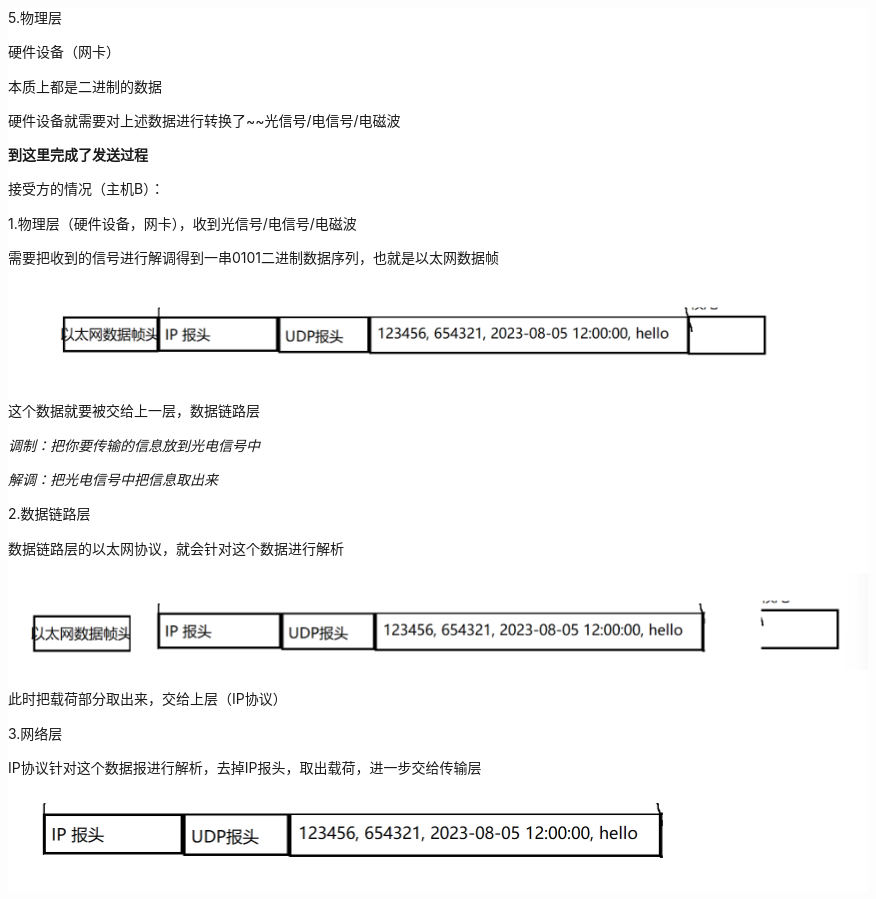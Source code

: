 5.物理层

硬件设备（网卡）

本质上都是二进制的数据

硬件设备就需要对上述数据进行转换了~~光信号/电信号/电磁波



**到这里完成了发送过程**



接受方的情况（主机B）：



1.物理层（硬件设备，网卡），收到光信号/电信号/电磁波

需要把收到的信号进行解调得到一串0101二进制数据序列，也就是以太网数据帧

![image-20230806192304113](网络原理.assets/image-20230806192304113.png)

这个数据就要被交给上一层，数据链路层

*调制：把你要传输的信息放到光电信号中*

*解调：把光电信号中把信息取出来*



2.数据链路层

数据链路层的以太网协议，就会针对这个数据进行解析

![image-20230806192540457](网络原理.assets/image-20230806192540457.png)

此时把载荷部分取出来，交给上层（IP协议）



3.网络层

IP协议针对这个数据报进行解析，去掉IP报头，取出载荷，进一步交给传输层

![image-20230806192859303](网络原理.assets/image-20230806192859303.png)
